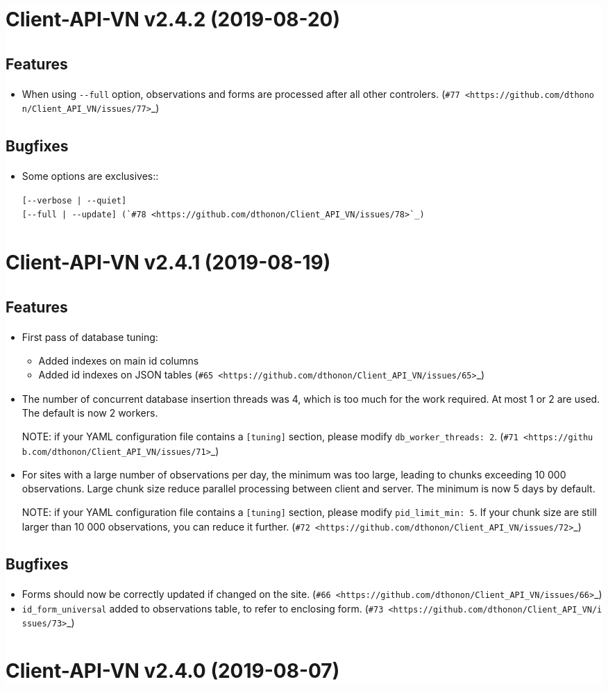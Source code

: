 # Client-API-VN v2.4.2 (2019-08-20)

## Features

- When using `--full` option, observations and forms are processed after all other controlers. (`#77 <https://github.com/dthonon/Client_API_VN/issues/77>`\_)

## Bugfixes

- Some options are exclusives::

      [--verbose | --quiet]
      [--full | --update] (`#78 <https://github.com/dthonon/Client_API_VN/issues/78>`_)

# Client-API-VN v2.4.1 (2019-08-19)

## Features

- First pass of database tuning:

  - Added indexes on main id columns
  - Added id indexes on JSON tables (`#65 <https://github.com/dthonon/Client_API_VN/issues/65>`\_)

- The number of concurrent database insertion threads was 4, which
  is too much for the work required. At most 1 or 2 are used.
  The default is now 2 workers.

  NOTE: if your YAML configuration file contains a `[tuning]` section,
  please modify `db_worker_threads: 2`. (`#71 <https://github.com/dthonon/Client_API_VN/issues/71>`\_)

- For sites with a large number of observations per day, the minimum was too
  large, leading to chunks exceeding 10 000 observations. Large chunk size
  reduce parallel processing between client and server.
  The minimum is now 5 days by default.

  NOTE: if your YAML configuration file contains a `[tuning]` section,
  please modify `pid_limit_min: 5`. If your chunk size are still larger
  than 10 000 observations, you can reduce it further. (`#72 <https://github.com/dthonon/Client_API_VN/issues/72>`\_)

## Bugfixes

- Forms should now be correctly updated if changed on the site. (`#66 <https://github.com/dthonon/Client_API_VN/issues/66>`\_)
- `id_form_universal` added to observations table, to refer to enclosing form. (`#73 <https://github.com/dthonon/Client_API_VN/issues/73>`\_)

# Client-API-VN v2.4.0 (2019-08-07)
